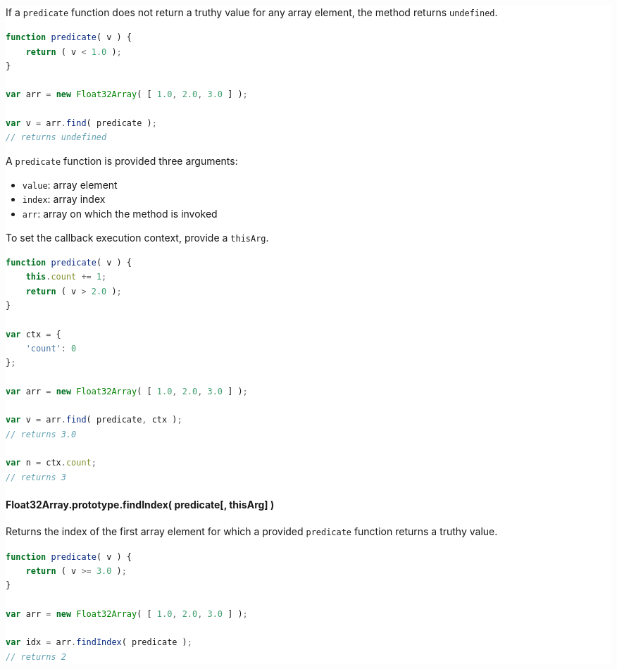 If a `predicate` function does not return a truthy value for any array element, the method returns `undefined`.



```javascript
function predicate( v ) {
    return ( v < 1.0 );
}

var arr = new Float32Array( [ 1.0, 2.0, 3.0 ] );

var v = arr.find( predicate );
// returns undefined
```

A `predicate` function is provided three arguments:

-   `value`: array element
-   `index`: array index
-   `arr`: array on which the method is invoked

To set the callback execution context, provide a `thisArg`.



```javascript
function predicate( v ) {
    this.count += 1;
    return ( v > 2.0 );
}

var ctx = {
    'count': 0
};

var arr = new Float32Array( [ 1.0, 2.0, 3.0 ] );

var v = arr.find( predicate, ctx );
// returns 3.0

var n = ctx.count;
// returns 3
```

<a name="method-find-index"></a>

#### Float32Array.prototype.findIndex( predicate\[, thisArg] )

Returns the index of the first array element for which a provided `predicate` function returns a truthy value.



```javascript
function predicate( v ) {
    return ( v >= 3.0 );
}

var arr = new Float32Array( [ 1.0, 2.0, 3.0 ] );

var idx = arr.findIndex( predicate );
// returns 2
```


[npm-image]: http://img.shields.io/npm/v/@stdlib/array-float32.svg
[npm-url]: https://npmjs.org/package/@stdlib/array-float32
[test-image]: https://github.com/stdlib-js/array-float32/actions/workflows/test.yml/badge.svg?branch=main
[test-url]: https://github.com/stdlib-js/array-float32/actions/workflows/test.yml?query=branch:main
[coverage-image]: https://img.shields.io/codecov/c/github/stdlib-js/array-float32/main.svg
[coverage-url]: https://codecov.io/github/stdlib-js/array-float32?branch=main
[chat-image]: https://img.shields.io/gitter/room/stdlib-js/stdlib.svg
[chat-url]: https://app.gitter.im/#/room/#stdlib-js_stdlib:gitter.im
[stdlib]: https://github.com/stdlib-js/stdlib
[stdlib-authors]: https://github.com/stdlib-js/stdlib/graphs/contributors
[umd]: https://github.com/umdjs/umd
[es-module]: https://developer.mozilla.org/en-US/docs/Web/JavaScript/Guide/Modules
[deno-url]: https://github.com/stdlib-js/array-float32/tree/deno
[deno-readme]: https://github.com/stdlib-js/array-float32/blob/deno/README.md
[umd-url]: https://github.com/stdlib-js/array-float32/tree/umd
[umd-readme]: https://github.com/stdlib-js/array-float32/blob/umd/README.md
[esm-url]: https://github.com/stdlib-js/array-float32/tree/esm
[esm-readme]: https://github.com/stdlib-js/array-float32/blob/esm/README.md
[branches-url]: https://github.com/stdlib-js/array-float32/blob/main/branches.md
[stdlib-license]: https://raw.githubusercontent.com/stdlib-js/array-float32/main/LICENSE
[mdn-typed-array]: https://developer.mozilla.org/en-US/docs/Web/JavaScript/Reference/Global_Objects/TypedArray
[@stdlib/array/buffer]: https://github.com/stdlib-js/array-buffer
[@stdlib/array/float64]: https://github.com/stdlib-js/array-float64
[@stdlib/array/int16]: https://github.com/stdlib-js/array-int16
[@stdlib/array/int32]: https://github.com/stdlib-js/array-int32
[@stdlib/array/int8]: https://github.com/stdlib-js/array-int8
[@stdlib/array/uint16]: https://github.com/stdlib-js/array-uint16
[@stdlib/array/uint32]: https://github.com/stdlib-js/array-uint32
[@stdlib/array/uint8]: https://github.com/stdlib-js/array-uint8
[@stdlib/array/uint8c]: https://github.com/stdlib-js/array-uint8c